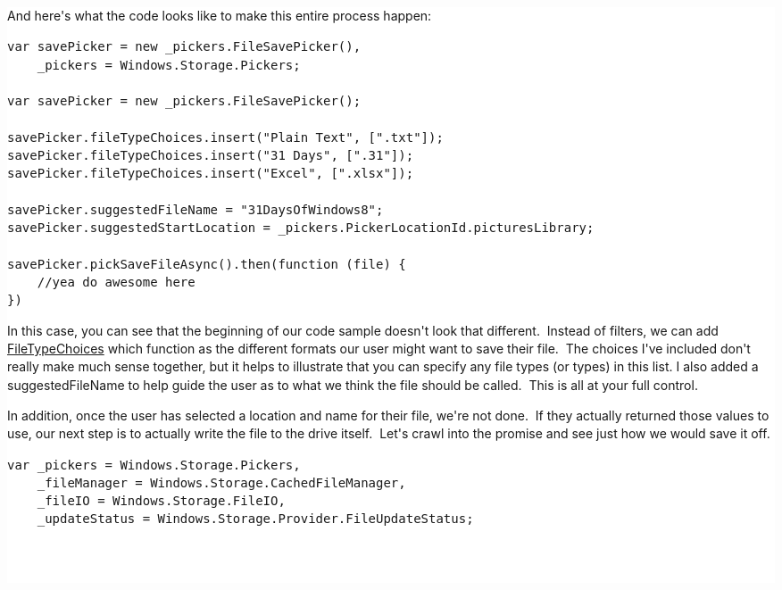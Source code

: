 And here's what the code looks like to make this entire process happen:

<style type="text/css">

.csharpcode, .csharpcode pre
{
	font-size: small;
	color: black;
	font-family: consolas, "Courier New", courier, monospace;
	background-color: #ffffff;
	/*white-space: pre;*/
}
.csharpcode pre { margin: 0em; }
.csharpcode .rem { color: #008000; }
.csharpcode .kwrd { color: #0000ff; }
.csharpcode .str { color: #006080; }
.csharpcode .op { color: #0000c0; }
.csharpcode .preproc { color: #cc6633; }
.csharpcode .asp { background-color: #ffff00; }
.csharpcode .html { color: #800000; }
.csharpcode .attr { color: #ff0000; }
.csharpcode .alt 
{
	background-color: #f4f4f4;
	width: 100%;
	margin: 0em;
}
.csharpcode .lnum { color: #606060; }</style>
<pre class="prettyprint">var savePicker = new _pickers.FileSavePicker(),
    _pickers = Windows.Storage.Pickers;

var savePicker = new _pickers.FileSavePicker();

savePicker.fileTypeChoices.insert("Plain Text", [".txt"]);
savePicker.fileTypeChoices.insert("31 Days", [".31"]);
savePicker.fileTypeChoices.insert("Excel", [".xlsx"]);

savePicker.suggestedFileName = "31DaysOfWindows8";
savePicker.suggestedStartLocation = _pickers.PickerLocationId.picturesLibrary;

savePicker.pickSaveFileAsync().then(function (file) {
    //yea do awesome here
})</pre>

In this case, you can see that the beginning of our code sample doesn't look that different.&nbsp; Instead of filters, we can add [FileTypeChoices](http://msdn.microsoft.com/en-us/library/windows/apps/windows.storage.pickers.filesavepicker.filetypechoices.aspx) which function as the different formats our user might want to save their file.&nbsp; The choices I've included don't really make much sense together, but it helps to illustrate that you can specify any file types (or types) in this list. I also added a suggestedFileName to help guide the user as to what we think the file should be called.&nbsp; This is all at your full control.

In addition, once the user has selected a location and name for their file, we're not done.&nbsp; If they actually returned those values to use, our next step is to actually write the file to the drive itself.&nbsp; Let's crawl into the promise and see just how we would save it off. 
<pre class="prettyprint">var _pickers = Windows.Storage.Pickers,
    _fileManager = Windows.Storage.CachedFileManager,
    _fileIO = Windows.Storage.FileIO,
    _updateStatus = Windows.Storage.Provider.FileUpdateStatus;
